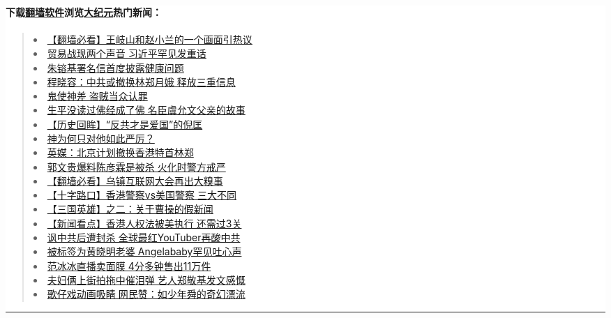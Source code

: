 #### 下载<a href="https://git.io/JesJV">翻墙软件</a>浏览<a href="http://www.epochtimes.com">大纪元</a>热门新闻：
> <li><a href="http://www.epochtimes.com/gb/19/10/23/n11605898.htm">【翻墙必看】王岐山和赵小兰的一个画面引热议</a></li>
> <li><a href="http://www.epochtimes.com/gb/19/10/21/n11601361.htm">贸易战现两个声音 习近平罕见发重话</a></li>
> <li><a href="http://www.epochtimes.com/gb/19/10/23/n11606318.htm">朱镕基署名信首度披露健康问题</a></li>
> <li><a href="http://www.epochtimes.com/gb/19/10/23/n11606557.htm">程晓容：中共或撤换林郑月娥 释放三重信息</a></li>
> <li><a href="http://www.epochtimes.com/gb/11/7/10/n3311274.htm">鬼使神差 盗贼当众认罪</a></li>
> <li><a href="http://www.epochtimes.com/gb/19/10/3/n11565683.htm">生平没读过佛经成了佛  名臣虞允文父亲的故事</a></li>
> <li><a href="http://www.epochtimes.com/gb/19/10/7/n11574432.htm">【历史回眸】“反共才是爱国”的倪匡</a></li>
> <li><a href="http://www.epochtimes.com/gb/19/10/16/n11592895.htm">神为何只对他如此严厉？</a></li>
> <li><a href="http://www.epochtimes.com/gb/19/10/22/n11605738.htm">英媒：北京计划撤换香港特首林郑</a></li>
> <li><a href="http://www.epochtimes.com/gb/19/10/22/n11605499.htm">郭文贵爆料陈彦霖是被杀 火化时警方戒严</a></li>
> <li><a href="http://www.epochtimes.com/gb/19/10/22/n11603474.htm">【翻墙必看】乌镇互联网大会再出大糗事</a></li>
> <li><a href="http://www.epochtimes.com/gb/19/10/21/n11602529.htm">【十字路口】香港警察vs美国警察 三大不同</a></li>
> <li><a href="http://www.epochtimes.com/gb/19/10/23/n11606055.htm">【三国英雄】之二：关于曹操的假新闻</a></li>
> <li><a href="http://www.epochtimes.com/gb/19/10/21/n11602852.htm">【新闻看点】香港人权法被美执行 还需过3关</a></li>
> <li><a href="http://www.epochtimes.com/gb/19/10/21/n11603285.htm">讽中共后遭封杀 全球最红YouTuber再酸中共</a></li>
> <li><a href="http://www.epochtimes.com/gb/19/10/22/n11605693.htm">被标签为黄晓明老婆 Angelababy罕见吐心声</a></li>
> <li><a href="http://www.epochtimes.com/gb/19/10/22/n11605514.htm">范冰冰直播卖面膜 4分多钟售出11万件</a></li>
> <li><a href="http://www.epochtimes.com/gb/19/10/21/n11602914.htm">夫妇俩上街拍拖中催泪弹 艺人郑敬基发文感慨</a></li>
> <li><a href="http://www.epochtimes.com/gb/19/10/22/n11604243.htm">歌仔戏动画吸睛 网民赞：如少年舜的奇幻漂流</a></li>
<hr>
